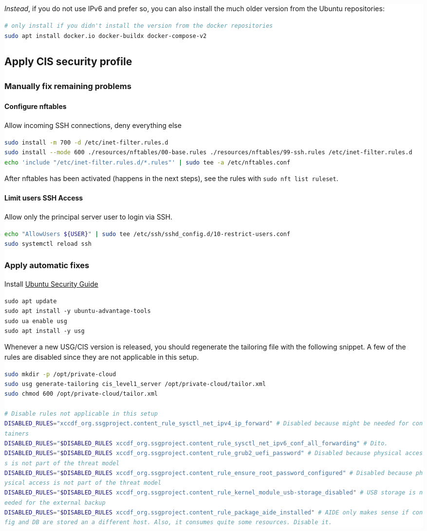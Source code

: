 *Instead*, if you do not use IPv6 and prefer so, you can also install the much older version from the Ubuntu repositories:

```bash
# only install if you didn't install the version from the docker repositories
sudo apt install docker.io docker-buildx docker-compose-v2
```

## Apply CIS security profile

### Manually fix remaining problems

#### Configure nftables

Allow incoming SSH connections, deny everything else

```bash
sudo install -m 700 -d /etc/inet-filter.rules.d
sudo install --mode 600 ./resources/nftables/00-base.rules ./resources/nftables/99-ssh.rules /etc/inet-filter.rules.d
echo 'include "/etc/inet-filter.rules.d/*.rules"' | sudo tee -a /etc/nftables.conf
```

After nftables has been activated (happens in the next steps), see the rules with `sudo nft list ruleset`.

#### Limit users SSH Access

Allow only the principal server user to login via SSH.

```bash
echo "AllowUsers ${USER}" | sudo tee /etc/ssh/sshd_config.d/10-restrict-users.conf
sudo systemctl reload ssh
```

### Apply automatic fixes

Install [Ubuntu Security Guide](https://ubuntu.com/security/certifications/docs/2204/disa-stig/installation)

```shell
sudo apt update
sudo apt install -y ubuntu-advantage-tools
sudo ua enable usg
sudo apt install -y usg
```

Whenever a new USG/CIS version is released, you should regenerate the tailoring file with the following snippet. A few of the rules are disabled since they are not applicable in this setup.

```bash
sudo mkdir -p /opt/private-cloud
sudo usg generate-tailoring cis_level1_server /opt/private-cloud/tailor.xml
sudo chmod 600 /opt/private-cloud/tailor.xml

# Disable rules not applicable in this setup
DISABLED_RULES="xccdf_org.ssgproject.content_rule_sysctl_net_ipv4_ip_forward" # Disabled because might be needed for containers
DISABLED_RULES="$DISABLED_RULES xccdf_org.ssgproject.content_rule_sysctl_net_ipv6_conf_all_forwarding" # Dito.
DISABLED_RULES="$DISABLED_RULES xccdf_org.ssgproject.content_rule_grub2_uefi_password" # Disabled because physical access is not part of the threat model
DISABLED_RULES="$DISABLED_RULES xccdf_org.ssgproject.content_rule_ensure_root_password_configured" # Disabled because physical access is not part of the threat model 
DISABLED_RULES="$DISABLED_RULES xccdf_org.ssgproject.content_rule_kernel_module_usb-storage_disabled" # USB storage is needed for the external backup
DISABLED_RULES="$DISABLED_RULES xccdf_org.ssgproject.content_rule_package_aide_installed" # AIDE only makes sense if config and DB are stored an a different host. Also, it consumes quite some resources. Disable it.
```